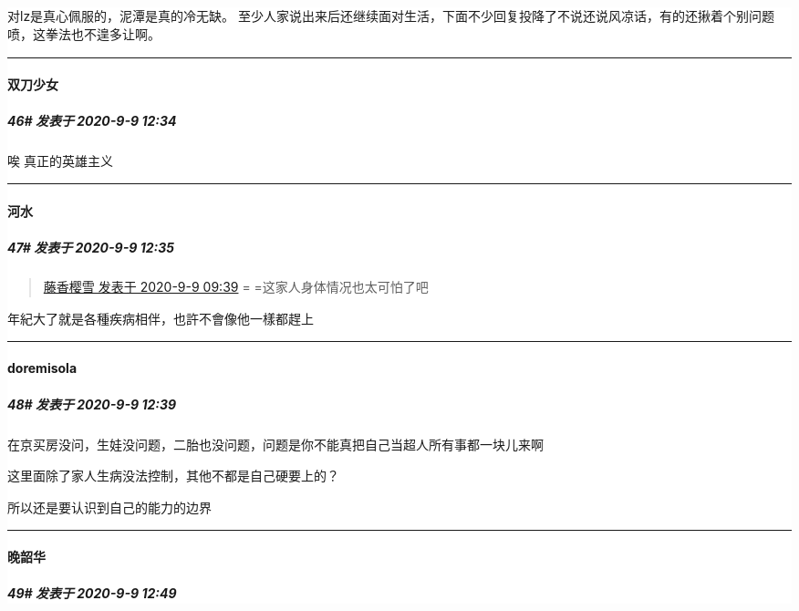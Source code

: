 


对lz是真心佩服的，泥潭是真的冷无缺。
至少人家说出来后还继续面对生活，下面不少回复投降了不说还说风凉话，有的还揪着个别问题喷，这拳法也不遑多让啊。







-----

####  双刀少女  
##### 46#       发表于 2020-9-9 12:34




唉 真正的英雄主义







-----

####  河水  
##### 47#       发表于 2020-9-9 12:35



<blockquote><a href="httphttps://bbs.saraba1st.com/2b/forum.php?mod=redirect&amp;goto=findpost&amp;pid=48683183&amp;ptid=1958952" target="_blank">藤香樱雪 发表于 2020-9-9 09:39</a>
= =这家人身体情况也太可怕了吧</blockquote>
年紀大了就是各種疾病相伴，也許不會像他一樣都趕上







-----

####  doremisola  
##### 48#       发表于 2020-9-9 12:39




在京买房没问，生娃没问题，二胎也没问题，问题是你不能真把自己当超人所有事都一块儿来啊

这里面除了家人生病没法控制，其他不都是自己硬要上的？

所以还是要认识到自己的能力的边界







-----

####  晚韶华  
##### 49#       发表于 2020-9-9 12:49
